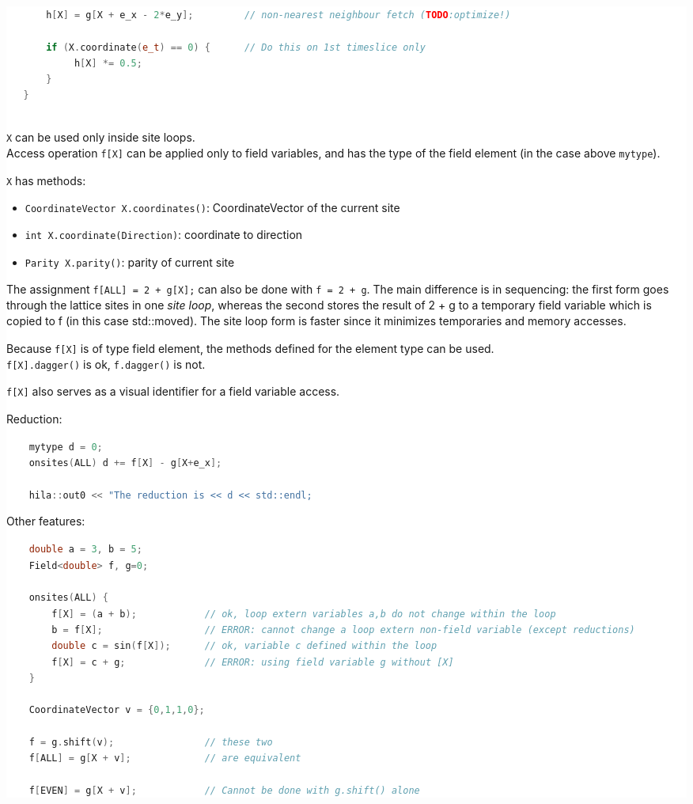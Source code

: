 ~~~ C++
       h[X] = g[X + e_x - 2*e_y];         // non-nearest neighbour fetch (TODO:optimize!)

       if (X.coordinate(e_t) == 0) {      // Do this on 1st timeslice only
            h[X] *= 0.5;
       }
   }
   
~~~

`X` can be used only inside site loops.  
Access operation `f[X]` can be applied only to field variables, and has the type of the
field element (in the case above `mytype`).

`X` has methods:

- `CoordinateVector X.coordinates()`: CoordinateVector of the current site

- `int X.coordinate(Direction)`: coordinate to direction

- `Parity X.parity()`: parity of current site


The assignment `f[ALL] = 2 + g[X];` can also be done with `f = 2 + g`.
The main difference is in sequencing: the first form goes through the lattice sites in one *site loop*,
whereas the second stores the result of 2 + g to a temporary field variable which is copied to f (in this case
std::moved).  The site loop form is faster since it minimizes temporaries and memory accesses.  

Because `f[X]` is of type field element, the methods defined for the element type can be used.  
`f[X].dagger()` is ok, `f.dagger()` is not.

`f[X]` also serves as a visual identifier for a field variable access.

Reduction:

~~~ C++
    mytype d = 0;
    onsites(ALL) d += f[X] - g[X+e_x];

    hila::out0 << "The reduction is << d << std::endl;
~~~

Other features:

~~~ C++
    double a = 3, b = 5;
    Field<double> f, g=0;

    onsites(ALL) {
        f[X] = (a + b);            // ok, loop extern variables a,b do not change within the loop
        b = f[X];                  // ERROR: cannot change a loop extern non-field variable (except reductions)
        double c = sin(f[X]);      // ok, variable c defined within the loop
        f[X] = c + g;              // ERROR: using field variable g without [X]
    }

    CoordinateVector v = {0,1,1,0};

    f = g.shift(v);                // these two
    f[ALL] = g[X + v];             // are equivalent

    f[EVEN] = g[X + v];            // Cannot be done with g.shift() alone
~~~


[imgDef]: workflowV1.png "Workflow illustration"